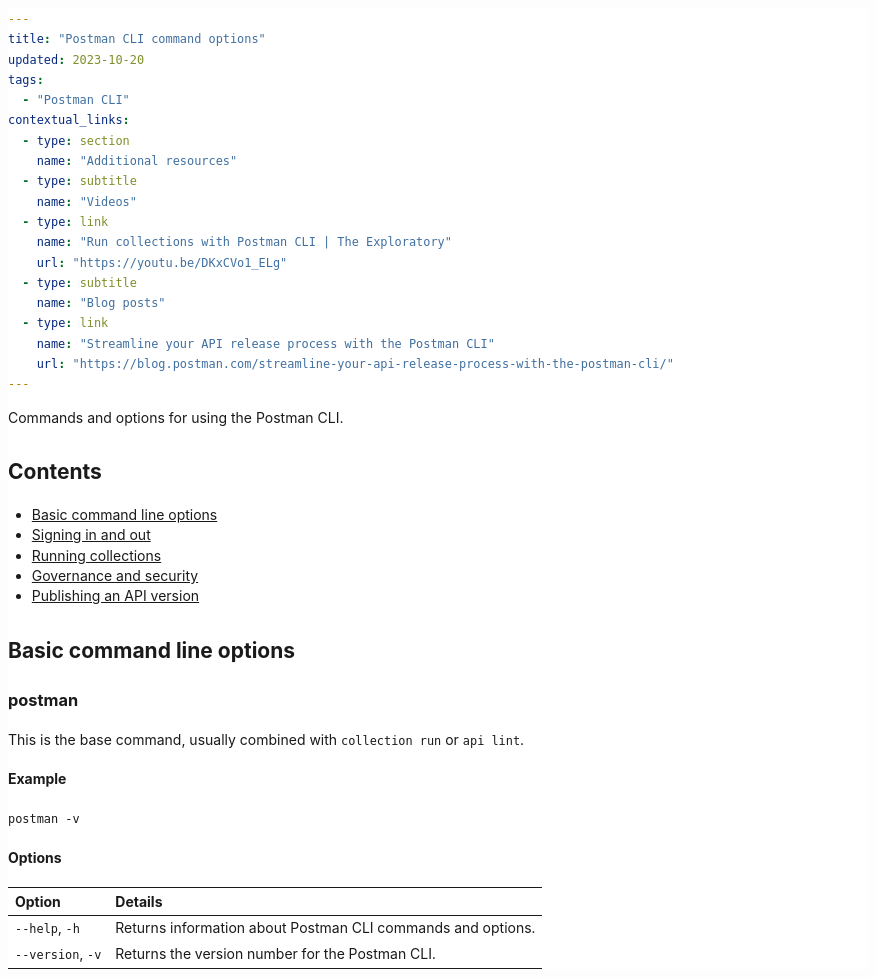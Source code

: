 ```yaml
---
title: "Postman CLI command options"
updated: 2023-10-20
tags:
  - "Postman CLI"
contextual_links:
  - type: section
    name: "Additional resources"
  - type: subtitle
    name: "Videos"
  - type: link
    name: "Run collections with Postman CLI | The Exploratory"
    url: "https://youtu.be/DKxCVo1_ELg"
  - type: subtitle
    name: "Blog posts"
  - type: link
    name: "Streamline your API release process with the Postman CLI"
    url: "https://blog.postman.com/streamline-your-api-release-process-with-the-postman-cli/"
---
```


Commands and options for using the Postman CLI.

## Contents

* [Basic command line options](#basic-command-line-options)
* [Signing in and out](#signing-in-and-out)
* [Running collections](#running-collections)
* [Governance and security](#governance-and-security)
* [Publishing an API version](#publishing-an-api-version)

## Basic command line options

### postman

This is the base command, usually combined with `collection run` or `api lint`.

#### Example

```plaintext
postman -v
```

#### Options

| Option | Details |
|:--|:--|
| `--help`, `-h` | Returns information about Postman CLI commands and options.|
| `--version`, `-v`| Returns the version number for the Postman CLI.|
